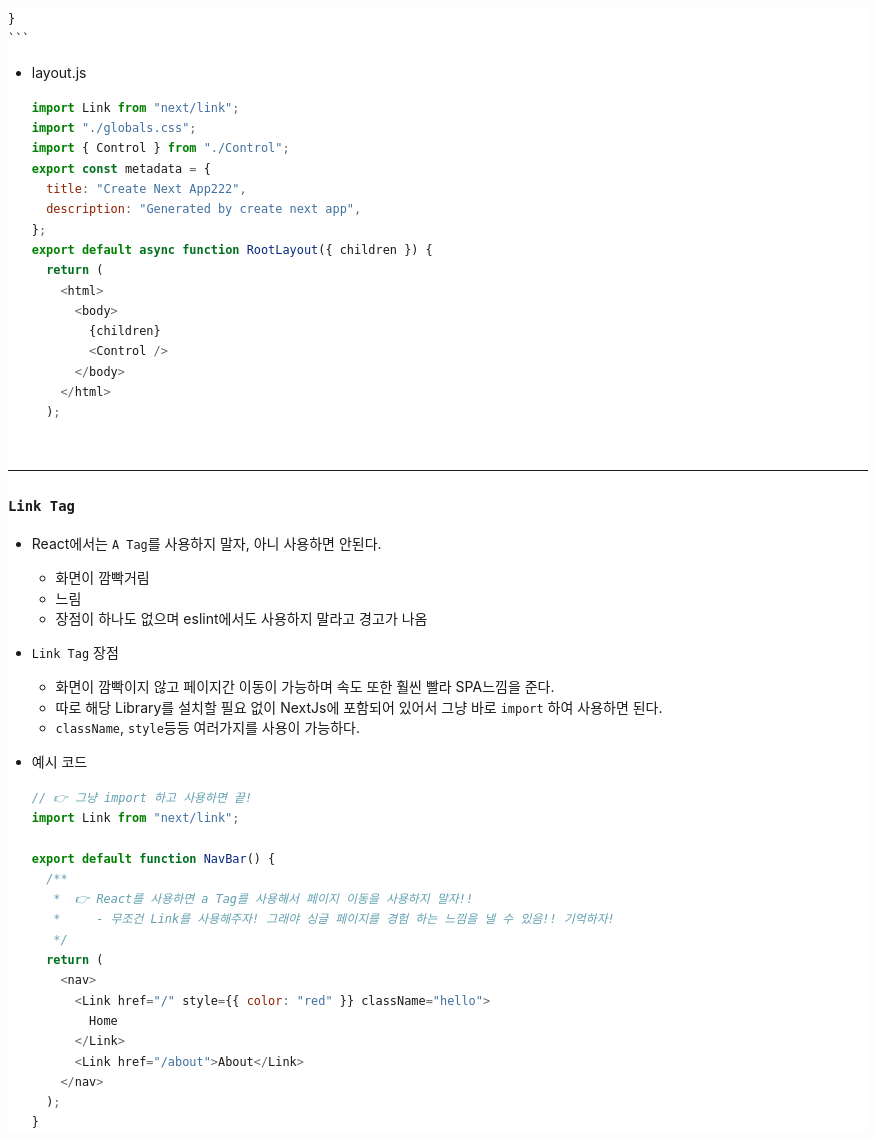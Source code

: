     }
    ```

  - layout.js
    ```javascript
    import Link from "next/link";
    import "./globals.css";
    import { Control } from "./Control";
    export const metadata = {
      title: "Create Next App222",
      description: "Generated by create next app",
    };
    export default async function RootLayout({ children }) {
      return (
        <html>
          <body>
            {children}
            <Control />
          </body>
        </html>
      );
    ```

<br/>
<hr/>

### `Link Tag`

- React에서는 `A Tag`를 사용하지 말자, 아니 사용하면 안된다.
  - 화면이 깜빡거림
  - 느림
  - 장점이 하나도 없으며 eslint에서도 사용하지 말라고 경고가 나옴
- `Link Tag` 장점
  - 화면이 깜빡이지 않고 페이지간 이동이 가능하며 속도 또한 훨씬 빨라 SPA느낌을 준다.
  - 따로 해당 Library를 설치할 필요 없이 NextJs에 포함되어 있어서 그냥 바로 `import` 하여 사용하면 된다.
  - `className`, `style`등등 여러가지를 사용이 가능하다.
- 예시 코드

  ```javascript
  // 👉 그냥 import 하고 사용하면 끝!
  import Link from "next/link";

  export default function NavBar() {
    /**
     *  👉 React를 사용하면 a Tag를 사용해서 페이지 이동을 사용하지 말자!!
     *     - 무조건 Link를 사용해주자! 그래야 싱글 페이지를 경험 하는 느낌을 낼 수 있음!! 기억하자!
     */
    return (
      <nav>
        <Link href="/" style={{ color: "red" }} className="hello">
          Home
        </Link>
        <Link href="/about">About</Link>
      </nav>
    );
  }
  ```
